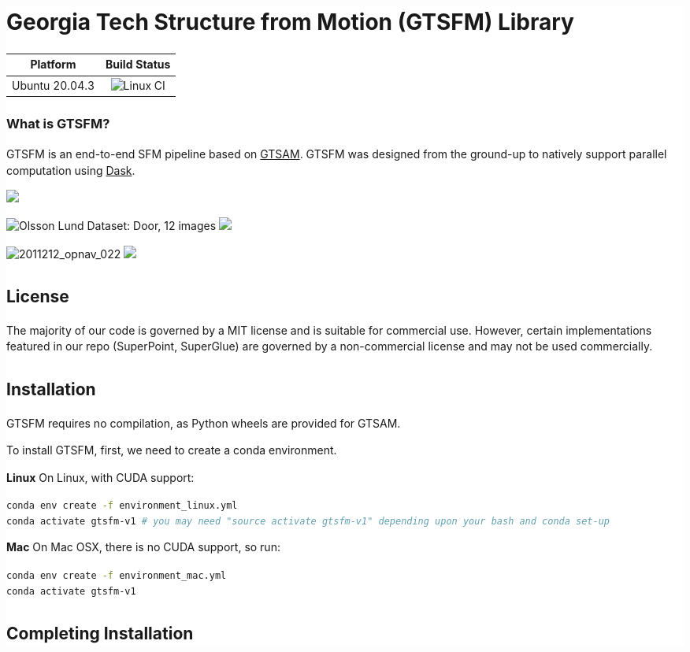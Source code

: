 # Georgia Tech Structure from Motion (GTSFM) Library

| Platform     | Build Status  |
|:------------:| :-------------:|
| Ubuntu 20.04.3 |  ![Linux CI](https://github.com/borglab/gtsfm/workflows/Unit%20tests%20and%20python%20checks/badge.svg) |

### What is GTSFM?
GTSFM is an end-to-end SFM pipeline based on [GTSAM](https://github.com/borglab/gtsam). GTSFM was designed from the ground-up to natively support parallel computation using [Dask](https://dask.org/).

<p align="left">
  <img src="https://dask.org/_images/dask_horizontal_white_no_pad_dark_bg.png" height="50">
</p>

<p align="left">
  <img src="https://user-images.githubusercontent.com/16724970/121294002-a4d7a400-c8ba-11eb-895e-a50305c049b6.gif" height="315" title="Olsson Lund Dataset: Door, 12 images">
  <img src="https://user-images.githubusercontent.com/16724970/142500100-ed3bd07b-f839-488e-a01d-823a9fbeaba4.gif" height="315">
</p>

<p align="left">
  <img src="https://user-images.githubusercontent.com/25347892/146043166-c5a172d7-17e0-4779-8333-8cd5f088ea2e.gif" height="345" title="2011212_opnav_022">
  <img src="https://user-images.githubusercontent.com/25347892/146043553-5299e9d3-44c5-40a6-8ba8-ff43d2a28c8f.gif" height="345">
</p>

## License
The majority of our code is governed by a MIT license and is suitable for commercial use. However, certain implementations featured in our repo (SuperPoint, SuperGlue) are governed by a non-commercial license and may not be used commercially.

## Installation
GTSFM requires no compilation, as Python wheels are provided for GTSAM. 

To install GTSFM, first, we need to create a conda environment.

**Linux**
On Linux, with CUDA support:
```bash
conda env create -f environment_linux.yml
conda activate gtsfm-v1 # you may need "source activate gtsfm-v1" depending upon your bash and conda set-up
```

**Mac**
On Mac OSX, there is no CUDA support, so run:
```bash
conda env create -f environment_mac.yml
conda activate gtsfm-v1
```
## Completing Installation
